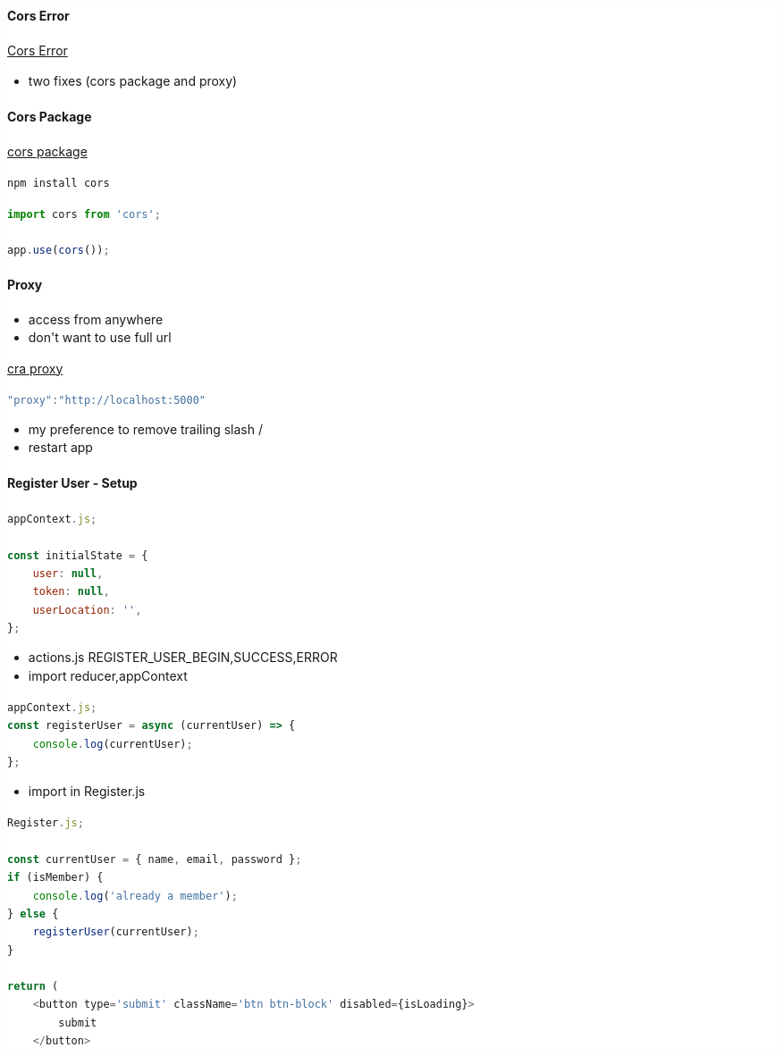 #### Cors Error

[Cors Error](https://developer.mozilla.org/en-US/docs/Web/HTTP/CORS)

- two fixes (cors package and proxy)

#### Cors Package

[cors package](https://www.npmjs.com/package/cors)

```sh
npm install cors
```

```js
import cors from 'cors';

app.use(cors());
```

#### Proxy

- access from anywhere
- don't want to use full url

[cra proxy](https://create-react-app.dev/docs/proxying-api-requests-in-development/)

```js
"proxy":"http://localhost:5000"
```

- my preference to remove trailing slash /
- restart app

#### Register User - Setup

```js
appContext.js;

const initialState = {
	user: null,
	token: null,
	userLocation: '',
};
```

- actions.js REGISTER_USER_BEGIN,SUCCESS,ERROR
- import reducer,appContext

```js
appContext.js;
const registerUser = async (currentUser) => {
	console.log(currentUser);
};
```

- import in Register.js

```js
Register.js;

const currentUser = { name, email, password };
if (isMember) {
	console.log('already a member');
} else {
	registerUser(currentUser);
}

return (
	<button type='submit' className='btn btn-block' disabled={isLoading}>
		submit
	</button>
```